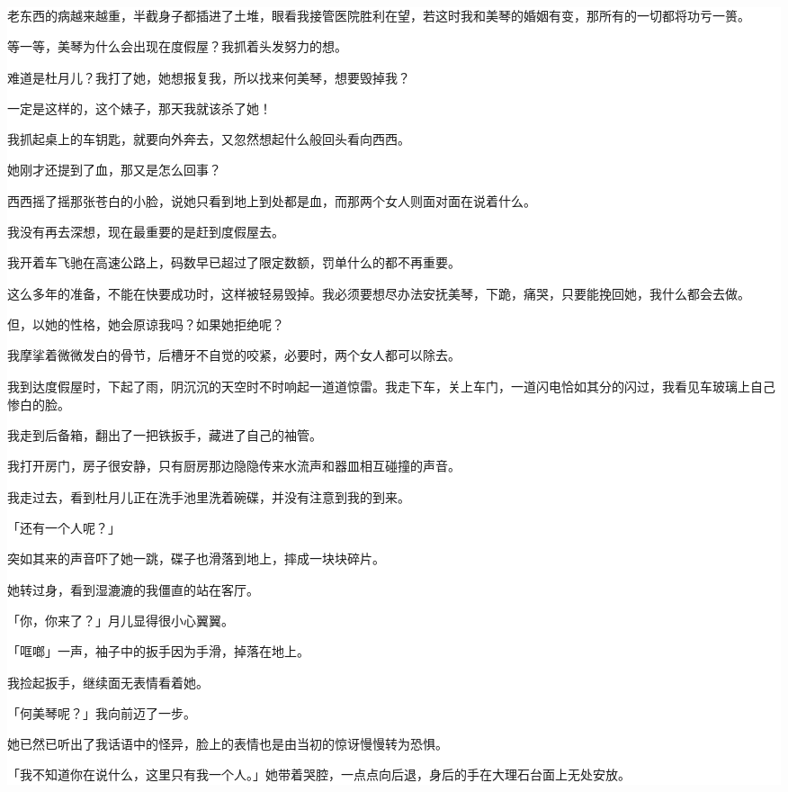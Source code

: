 老东西的病越来越重，半截身子都插进了土堆，眼看我接管医院胜利在望，若这时我和美琴的婚姻有变，那所有的一切都将功亏一篑。


等一等，美琴为什么会出现在度假屋？我抓着头发努力的想。


难道是杜月儿？我打了她，她想报复我，所以找来何美琴，想要毁掉我？


一定是这样的，这个婊子，那天我就该杀了她！


我抓起桌上的车钥匙，就要向外奔去，又忽然想起什么般回头看向西西。


她刚才还提到了血，那又是怎么回事？


西西摇了摇那张苍白的小脸，说她只看到地上到处都是血，而那两个女人则面对面在说着什么。


我没有再去深想，现在最重要的是赶到度假屋去。


我开着车飞驰在高速公路上，码数早已超过了限定数额，罚单什么的都不再重要。


这么多年的准备，不能在快要成功时，这样被轻易毁掉。我必须要想尽办法安抚美琴，下跪，痛哭，只要能挽回她，我什么都会去做。


但，以她的性格，她会原谅我吗？如果她拒绝呢？


我摩挲着微微发白的骨节，后槽牙不自觉的咬紧，必要时，两个女人都可以除去。


我到达度假屋时，下起了雨，阴沉沉的天空时不时响起一道道惊雷。我走下车，关上车门，一道闪电恰如其分的闪过，我看见车玻璃上自己惨白的脸。


我走到后备箱，翻出了一把铁扳手，藏进了自己的袖管。


我打开房门，房子很安静，只有厨房那边隐隐传来水流声和器皿相互碰撞的声音。


我走过去，看到杜月儿正在洗手池里洗着碗碟，并没有注意到我的到来。


「还有一个人呢？」


突如其来的声音吓了她一跳，碟子也滑落到地上，摔成一块块碎片。


她转过身，看到湿漉漉的我僵直的站在客厅。


「你，你来了？」月儿显得很小心翼翼。


「哐啷」一声，袖子中的扳手因为手滑，掉落在地上。


我捡起扳手，继续面无表情看着她。


「何美琴呢？」我向前迈了一步。


她已然已听出了我话语中的怪异，脸上的表情也是由当初的惊讶慢慢转为恐惧。


「我不知道你在说什么，这里只有我一个人。」她带着哭腔，一点点向后退，身后的手在大理石台面上无处安放。
